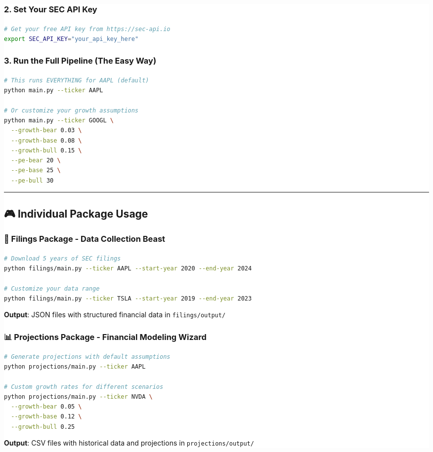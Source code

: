 ### 2. Set Your SEC API Key

```bash
# Get your free API key from https://sec-api.io
export SEC_API_KEY="your_api_key_here"
```

### 3. Run the Full Pipeline (The Easy Way)

```bash
# This runs EVERYTHING for AAPL (default)
python main.py --ticker AAPL

# Or customize your growth assumptions
python main.py --ticker GOOGL \
  --growth-bear 0.03 \
  --growth-base 0.08 \
  --growth-bull 0.15 \
  --pe-bear 20 \
  --pe-base 25 \
  --pe-bull 30
```

---

## 🎮 Individual Package Usage

### 📁 Filings Package - Data Collection Beast

```bash
# Download 5 years of SEC filings
python filings/main.py --ticker AAPL --start-year 2020 --end-year 2024

# Customize your data range
python filings/main.py --ticker TSLA --start-year 2019 --end-year 2023
```

**Output**: JSON files with structured financial data in `filings/output/`

### 📊 Projections Package - Financial Modeling Wizard

```bash
# Generate projections with default assumptions
python projections/main.py --ticker AAPL

# Custom growth rates for different scenarios
python projections/main.py --ticker NVDA \
  --growth-bear 0.05 \
  --growth-base 0.12 \
  --growth-bull 0.25
```

**Output**: CSV files with historical data and projections in `projections/output/`
